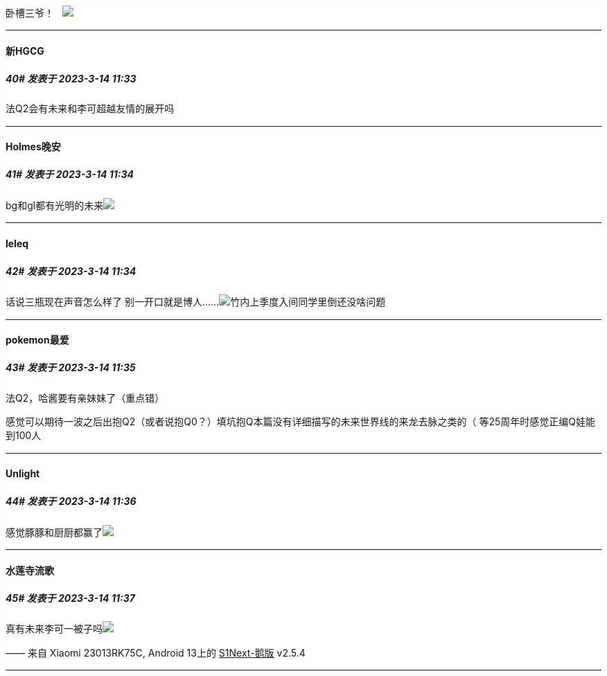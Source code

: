 卧槽三爷！  
<img src="https://static.saraba1st.com/image/smiley/face2017/186.png" referrerpolicy="no-referrer">

*****

####  新HGCG  
##### 40#       发表于 2023-3-14 11:33

法Q2会有未来和李可超越友情的展开吗

*****

####  Holmes晚安  
##### 41#       发表于 2023-3-14 11:34

bg和gl都有光明的未来<img src="https://static.saraba1st.com/image/smiley/face2017/044.png" referrerpolicy="no-referrer">

*****

####  leleq  
##### 42#       发表于 2023-3-14 11:34

话说三瓶现在声音怎么样了 别一开口就是博人……<img src="https://static.saraba1st.com/image/smiley/face2017/066.png" referrerpolicy="no-referrer">竹内上季度入间同学里倒还没啥问题

*****

####  pokemon最爱  
##### 43#       发表于 2023-3-14 11:35

法Q2，哈酱要有亲妹妹了（重点错）

感觉可以期待一波之后出抱Q2（或者说抱Q0？）填坑抱Q本篇没有详细描写的未来世界线的来龙去脉之类的（
等25周年时感觉正编Q娃能到100人

*****

####  Unlight  
##### 44#       发表于 2023-3-14 11:36

感觉豚豚和厨厨都赢了<img src="https://static.saraba1st.com/image/smiley/face2017/067.png" referrerpolicy="no-referrer">

*****

####  水莲寺流歌  
##### 45#       发表于 2023-3-14 11:37

真有未来李可一被子吗<img src="https://static.saraba1st.com/image/smiley/face2017/062.gif" referrerpolicy="no-referrer">

—— 来自 Xiaomi 23013RK75C, Android 13上的 [S1Next-鹅版](https://github.com/ykrank/S1-Next/releases) v2.5.4

*****

